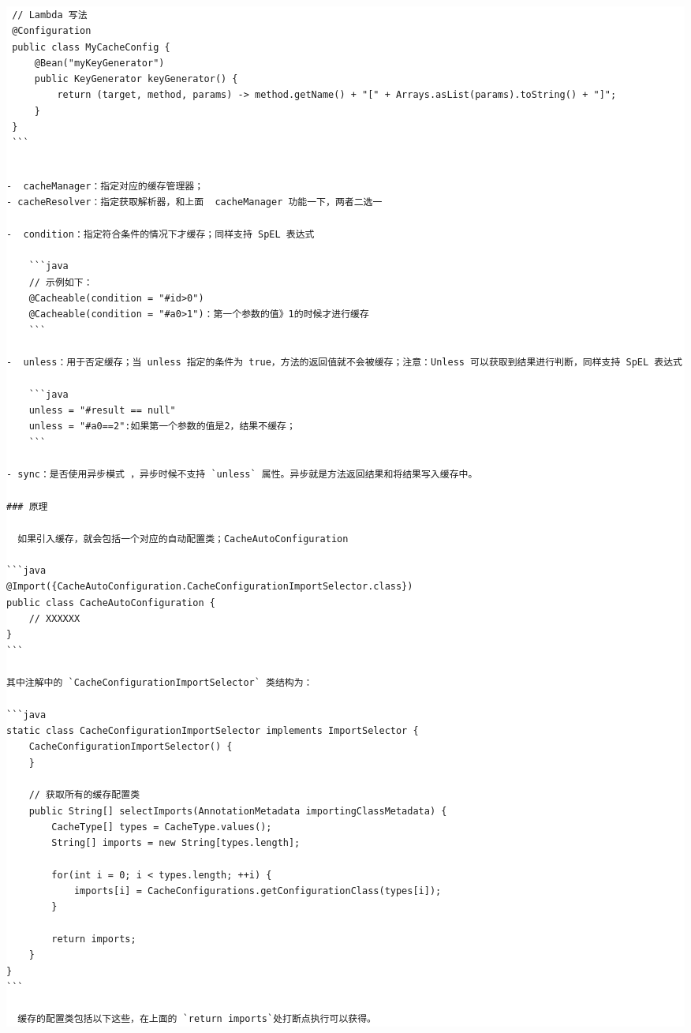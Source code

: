      // Lambda 写法
     @Configuration
     public class MyCacheConfig {
         @Bean("myKeyGenerator")
         public KeyGenerator keyGenerator() {
             return (target, method, params) -> method.getName() + "[" + Arrays.asList(params).toString() + "]";
         }
     }
     ```
~~~
     
-  cacheManager：指定对应的缓存管理器；
- cacheResolver：指定获取解析器，和上面  cacheManager 功能一下，两者二选一

-  condition：指定符合条件的情况下才缓存；同样支持 SpEL 表达式

    ```java
    // 示例如下：
    @Cacheable(condition = "#id>0")
    @Cacheable(condition = "#a0>1")：第一个参数的值》1的时候才进行缓存
    ```

-  unless：用于否定缓存；当 unless 指定的条件为 true，方法的返回值就不会被缓存；注意：Unless 可以获取到结果进行判断，同样支持 SpEL 表达式

    ```java
    unless = "#result == null"
    unless = "#a0==2":如果第一个参数的值是2，结果不缓存；
    ```

- sync：是否使用异步模式 ，异步时候不支持 `unless` 属性。异步就是方法返回结果和将结果写入缓存中。

### 原理

  如果引入缓存，就会包括一个对应的自动配置类；CacheAutoConfiguration

```java
@Import({CacheAutoConfiguration.CacheConfigurationImportSelector.class})
public class CacheAutoConfiguration {
    // XXXXXX
}
```

其中注解中的 `CacheConfigurationImportSelector` 类结构为：

```java
static class CacheConfigurationImportSelector implements ImportSelector {
    CacheConfigurationImportSelector() {
    }

    // 获取所有的缓存配置类
    public String[] selectImports(AnnotationMetadata importingClassMetadata) {
        CacheType[] types = CacheType.values();
        String[] imports = new String[types.length];

        for(int i = 0; i < types.length; ++i) {
            imports[i] = CacheConfigurations.getConfigurationClass(types[i]);
        }

        return imports;
    }
}
```

  缓存的配置类包括以下这些，在上面的 `return imports`处打断点执行可以获得。

~~~